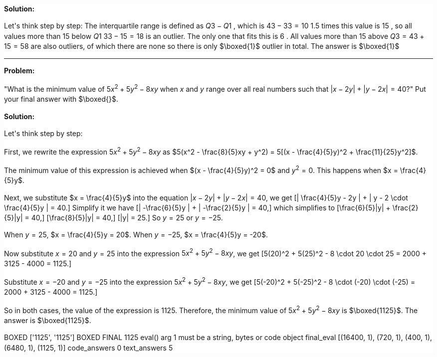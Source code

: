 **Solution:** 

Let's think step by step:
The interquartile range is defined as $Q3 - Q1$ , which is $43 - 33 = 10$ $1.5$ times this value is $15$ , so all values more than $15$ below $Q1$ $33 - 15 = 18$ is an outlier. The only one that fits this is $6$ . All values more than $15$ above $Q3 = 43 + 15 = 58$ are also outliers, of which there are none so there is only $\boxed{1}$ outlier in total. The answer is $\boxed{1}$


---

**Problem:** 

"What is the minimum value of $5x^2+5y^2-8xy$ when $x$ and $y$ range over all real numbers such that $|x-2y| + |y-2x| = 40$?"
Put your final answer with $\boxed{}$.


**Solution:** 

Let's think step by step:



First, we rewrite the expression $5x^2+5y^2-8xy$ as $5(x^2 - \frac{8}{5}xy + y^2) = 5[(x - \frac{4}{5}y)^2 + \frac{11}{25}y^2]$.

The minimum value of this expression is achieved when $(x - \frac{4}{5}y)^2 = 0$ and $y^2 = 0$. This happens when $x = \frac{4}{5}y$.

Next, we substitute $x = \frac{4}{5}y$ into the equation $|x-2y| + |y-2x| = 40$, we get
\[| \frac{4}{5}y - 2y | + | y - 2 \cdot \frac{4}{5}y | = 40.\]
Simplify it we have
\[| -\frac{6}{5}y | + | -\frac{2}{5}y | = 40,\]
which simplifies to
\[\frac{6}{5}|y| + \frac{2}{5}|y| = 40,\]
\[\frac{8}{5}|y| = 40,\]
\[|y| = 25.\]
So $y = 25$ or $y = -25$.

When $y = 25$, $x = \frac{4}{5}y = 20$.
When $y = -25$, $x = \frac{4}{5}y = -20$.

Now substitute $x = 20$ and $y = 25$ into the expression $5x^2+5y^2-8xy$, we get
\[5(20)^2 + 5(25)^2 - 8 \cdot 20 \cdot 25 = 2000 + 3125 - 4000 = 1125.\]

Substitute $x = -20$ and $y = -25$ into the expression $5x^2+5y^2-8xy$, we get
\[5(-20)^2 + 5(-25)^2 - 8 \cdot (-20) \cdot (-25) = 2000 + 3125 - 4000 = 1125.\]

So in both cases, the value of the expression is 1125. Therefore, the minimum value of $5x^2+5y^2-8xy$ is $\boxed{1125}$. The answer is $\boxed{1125}$.

BOXED ['1125', '1125']
BOXED FINAL 1125
eval() arg 1 must be a string, bytes or code object final_eval
[(16400, 1), (720, 1), (400, 1), (6480, 1), (1125, 1)]
code_answers 0 text_answers 5



